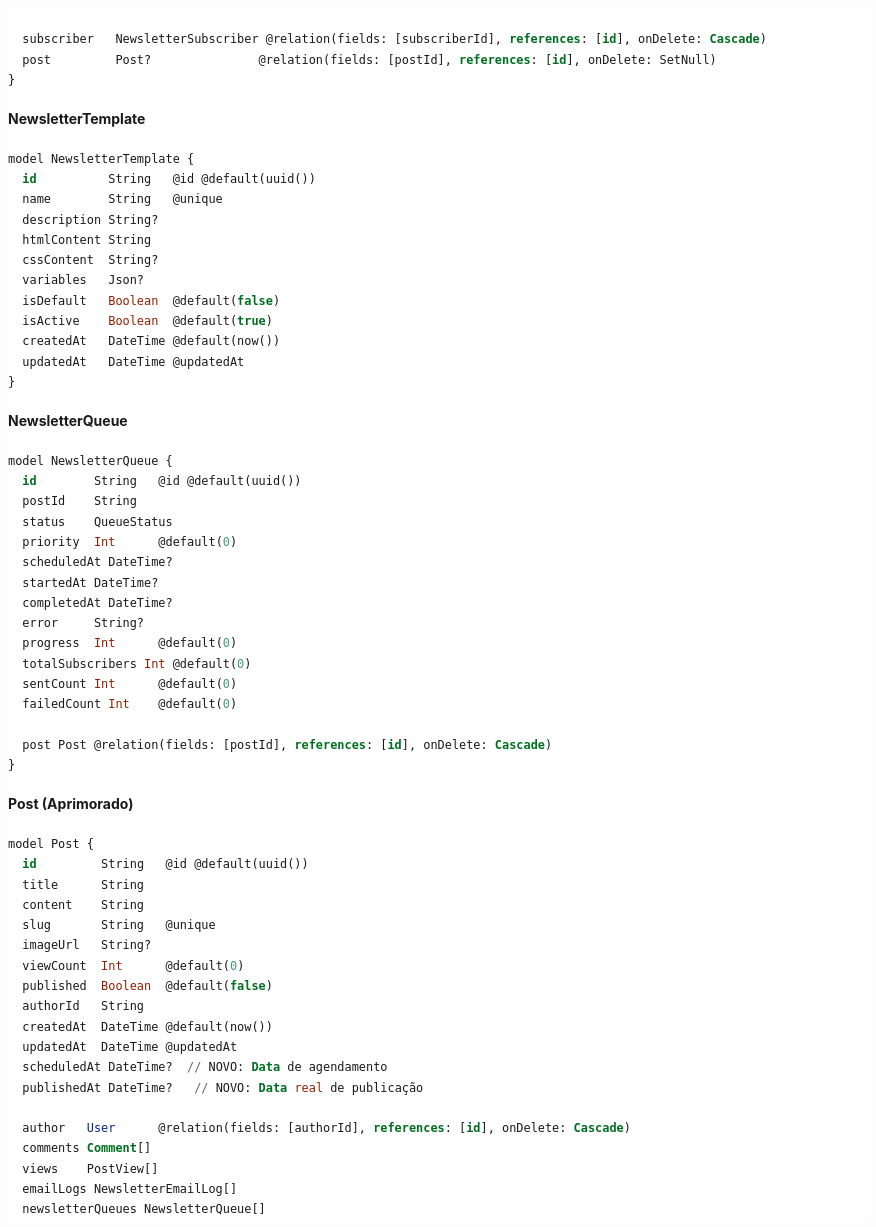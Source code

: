 ```sql

  subscriber   NewsletterSubscriber @relation(fields: [subscriberId], references: [id], onDelete: Cascade)
  post         Post?               @relation(fields: [postId], references: [id], onDelete: SetNull)
}
```

#### **NewsletterTemplate**
```sql
model NewsletterTemplate {
  id          String   @id @default(uuid())
  name        String   @unique
  description String?
  htmlContent String
  cssContent  String?
  variables   Json?
  isDefault   Boolean  @default(false)
  isActive    Boolean  @default(true)
  createdAt   DateTime @default(now())
  updatedAt   DateTime @updatedAt
}
```

#### **NewsletterQueue**
```sql
model NewsletterQueue {
  id        String   @id @default(uuid())
  postId    String
  status    QueueStatus
  priority  Int      @default(0)
  scheduledAt DateTime?
  startedAt DateTime?
  completedAt DateTime?
  error     String?
  progress  Int      @default(0)
  totalSubscribers Int @default(0)
  sentCount Int      @default(0)
  failedCount Int    @default(0)

  post Post @relation(fields: [postId], references: [id], onDelete: Cascade)
}
```

#### **Post (Aprimorado)**
```sql
model Post {
  id         String   @id @default(uuid())
  title      String
  content    String
  slug       String   @unique
  imageUrl   String?
  viewCount  Int      @default(0)
  published  Boolean  @default(false)
  authorId   String
  createdAt  DateTime @default(now())
  updatedAt  DateTime @updatedAt
  scheduledAt DateTime?  // NOVO: Data de agendamento
  publishedAt DateTime?   // NOVO: Data real de publicação

  author   User      @relation(fields: [authorId], references: [id], onDelete: Cascade)
  comments Comment[]
  views    PostView[]
  emailLogs NewsletterEmailLog[]
  newsletterQueues NewsletterQueue[]
```